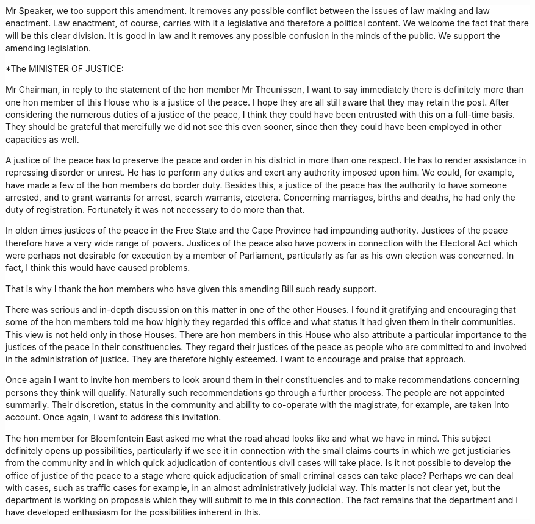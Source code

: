 <p>Mr Speaker, we too support this amendment. It removes any possible conflict between the issues of law making and law enactment. Law enactment, of course, carries with it a legislative and therefore a political content. We welcome the fact that there will be this clear division. It is good in law and it removes any possible confusion in the minds of the public. We support the amending legislation.</p>

</speech>

<speech by="#minister_of_justice">

<from>*The <person refersTo="hansard_za">MINISTER OF JUSTICE</person>:</from>

<p>Mr Chairman, in reply to the statement of the hon member Mr Theunissen, I want to say immediately there is definitely more than one hon member of this House who is a justice of the peace. I hope they are all still aware that they may retain the post. After considering the numerous duties of a justice of the peace, I think they could have been entrusted with this on a full-time basis. They should be grateful that mercifully we did not see this even sooner, since then they could have been employed in other capacities as well.</p>

<p>A justice of the peace has to preserve the peace and order in his district in more than one respect. He has to render assistance in repressing disorder or unrest. He has to perform any duties and exert any authority imposed upon him. We could, for example, have made a few of the hon members do border duty. Besides this, a justice of the peace has the authority to have someone arrested, and to grant warrants for arrest, search warrants, etcetera. Concerning marriages, births and deaths, he had only the duty of registration. Fortunately it was not necessary to do more than that.</p>

<p>In olden times justices of the peace in the Free State and the Cape Province had impounding authority. Justices of the peace therefore have a very wide range of powers. Justices of the peace also have powers in connection with the Electoral Act which were perhaps not desirable for execution by a member of Parliament, particularly as far as his own election was concerned. In fact, I think this would have caused problems.</p>

<p>That is why I thank the hon members who have given this amending Bill such ready support.</p>

<p>There was serious and in-depth discussion on this matter in one of the other Houses. I found it gratifying and encouraging that <span class="col_2253-2254" refersTo="page_1164"/>some of the hon members told me how highly they regarded this office and what status it had given them in their communities. This view is not held only in those Houses. There are hon members in this House who also attribute a particular importance to the justices of the peace in their constituencies. They regard their justices of the peace as people who are committed to and involved in the administration of justice. They are therefore highly esteemed. I want to encourage and praise that approach.</p>

<p>Once again I want to invite hon members to look around them in their constituencies and to make recommendations concerning persons they think will qualify. Naturally such recommendations go through a further process. The people are not appointed summarily. Their discretion, status in the community and ability to co-operate with the magistrate, for example, are taken into account. Once again, I want to address this invitation.</p>

<p>The hon member for Bloemfontein East asked me what the road ahead looks like and what we have in mind. This subject definitely opens up possibilities, particularly if we see it in connection with the small claims courts in which we get justiciaries from the community and in which quick adjudication of contentious civil cases will take place. Is it not possible to develop the office of justice of the peace to a stage where quick adjudication of small criminal cases can take place? Perhaps we can deal with cases, such as traffic cases for example, in an almost administratively judicial way. This matter is not clear yet, but the department is working on proposals which they will submit to me in this connection. The fact remains that the department and I have developed enthusiasm for the possibilities inherent in this.</p>
